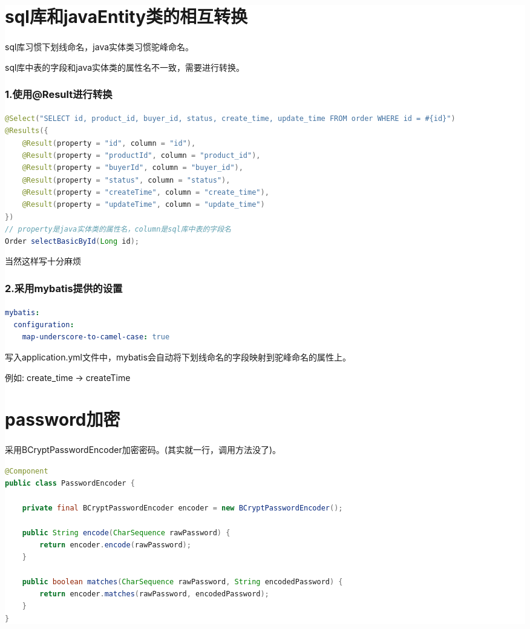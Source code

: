 
# sql库和javaEntity类的相互转换

sql库习惯下划线命名，java实体类习惯驼峰命名。

sql库中表的字段和java实体类的属性名不一致，需要进行转换。

### 1.使用@Result进行转换

```java
@Select("SELECT id, product_id, buyer_id, status, create_time, update_time FROM order WHERE id = #{id}")
@Results({
    @Result(property = "id", column = "id"),
    @Result(property = "productId", column = "product_id"),
    @Result(property = "buyerId", column = "buyer_id"),
    @Result(property = "status", column = "status"),
    @Result(property = "createTime", column = "create_time"),
    @Result(property = "updateTime", column = "update_time")
})
// property是java实体类的属性名，column是sql库中表的字段名
Order selectBasicById(Long id);
```
当然这样写十分麻烦

### 2.采用mybatis提供的设置

```yml
mybatis:
  configuration:
    map-underscore-to-camel-case: true
```
写入application.yml文件中，mybatis会自动将下划线命名的字段映射到驼峰命名的属性上。  

例如: 
    create_time -> createTime



# password加密

采用BCryptPasswordEncoder加密密码。(其实就一行，调用方法没了)。

```java
@Component
public class PasswordEncoder {

    private final BCryptPasswordEncoder encoder = new BCryptPasswordEncoder();

    public String encode(CharSequence rawPassword) {
        return encoder.encode(rawPassword);
    }

    public boolean matches(CharSequence rawPassword, String encodedPassword) {
        return encoder.matches(rawPassword, encodedPassword);
    }
}
```
